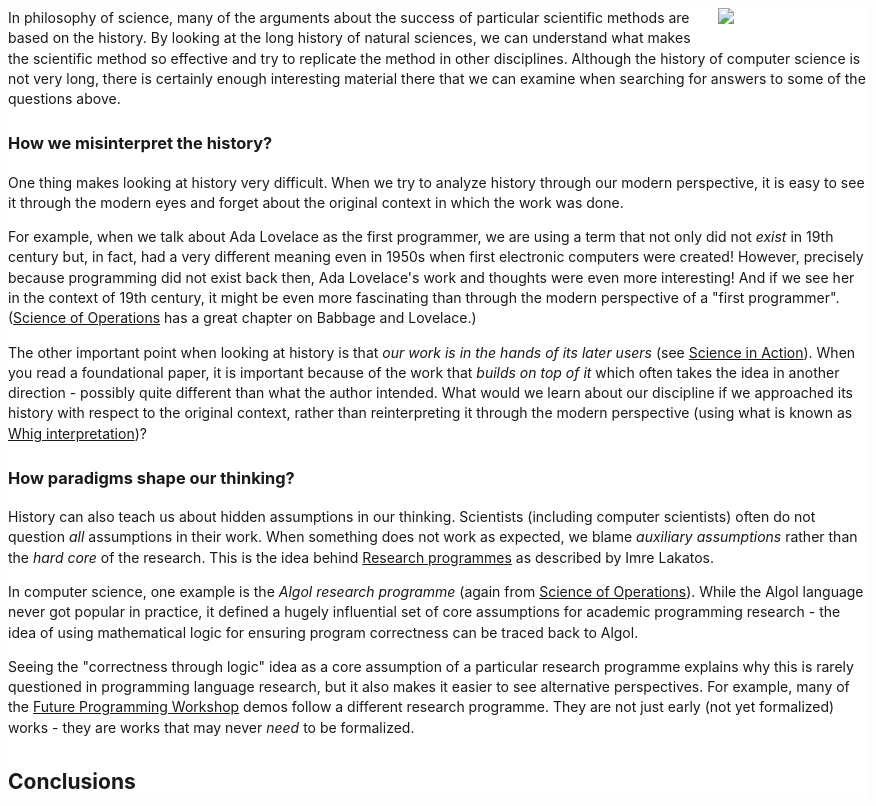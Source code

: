 <img src="http://tomasp.net/blog/2016/philopl-questions/balzac.jpg" style="width:150px;float:right;margin:0px 0px 15px 15px" />

In philosophy of science, many of the arguments about the success of particular scientific methods
are based on the history. By looking at the long history of natural sciences, we can understand
what makes the scientific method so effective and try to replicate the method in other disciplines.
Although the history of computer science is not very long, there is certainly enough interesting
material there that we can examine when searching for answers to some of the questions above.

### How we misinterpret the history?

One thing makes looking at history very difficult. When we try to analyze history through our
modern perspective, it is easy to see it through the modern eyes and forget about the original
context in which the work was done.

For example, when we talk about Ada Lovelace as the first programmer, we are using a term that not
only did not _exist_ in 19th century but, in fact, had a very different meaning even in 1950s when
first electronic computers were created! However, precisely because programming did not exist back
then, Ada Lovelace's work and thoughts were even more interesting! And if we see her in the
context of 19th century, it might be even more fascinating than through the modern perspective of
a "first programmer". ([Science of Operations](http://tomasp.net/blog/2015/reading-list/) has a
great chapter on Babbage and Lovelace.)

The other important point when looking at history is that _our work is in the hands of its later
users_ (see [Science in Action](http://tomasp.net/blog/2015/reading-list/)). When you read a
foundational paper, it is important because of the work that _builds on top of it_ which often
takes the idea in another direction - possibly quite different than what the author intended.
What would we learn about our discipline if we approached its history with respect to the
original context, rather than reinterpreting it through the modern perspective (using what
is known as [Whig interpretation](https://en.wikipedia.org/wiki/Whig_history#In_the_history_of_science))?

### How paradigms shape our thinking?

History can also teach us about hidden assumptions in our thinking. Scientists (including computer
scientists) often do not question _all_ assumptions in their work. When something does not work
as expected, we blame _auxiliary assumptions_ rather than the _hard core_ of the research. This
is the idea behind [Research programmes](https://en.wikipedia.org/wiki/Research_program) as described
by Imre Lakatos.

In computer science, one example is the _Algol research programme_ (again from [Science of
Operations](http://tomasp.net/blog/2015/reading-list/)). While the Algol language never
got popular in practice, it defined a hugely influential set of core assumptions for academic
programming research - the idea of using mathematical logic for ensuring program correctness
can be traced back to Algol.

Seeing the "correctness through logic" idea as a core assumption of a particular research programme
explains why this is rarely questioned in programming language research, but it also makes it
easier to see alternative perspectives. For example, many of the [Future Programming
Workshop](http://www.future-programming.org/) demos follow a different research programme. They
are not just early (not yet formalized) works - they are works that may never _need_ to be
formalized.

Conclusions
-----------
